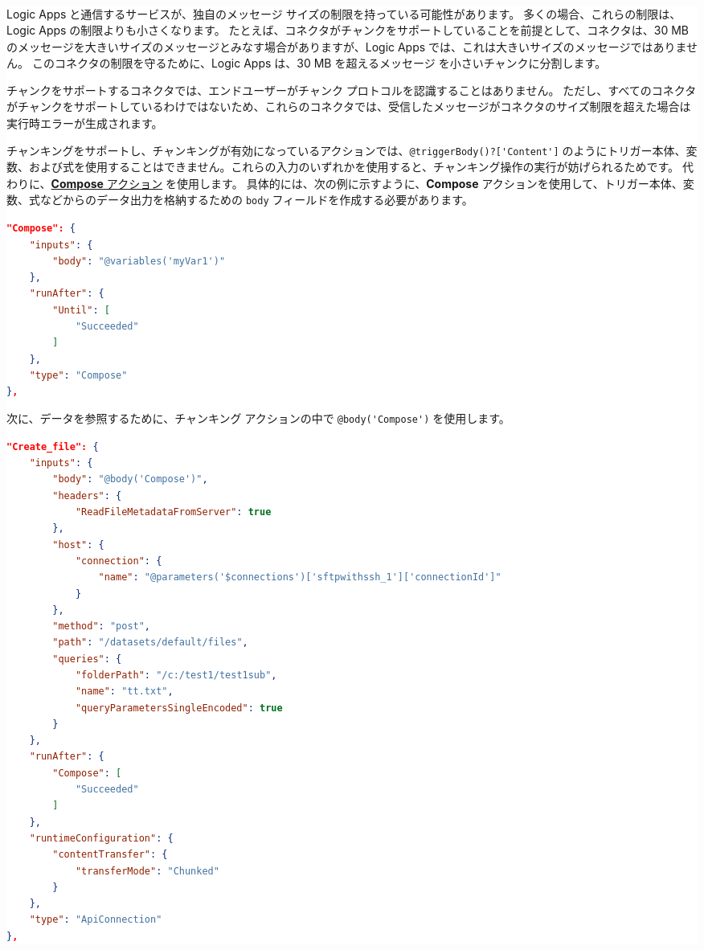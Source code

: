Logic Apps と通信するサービスが、独自のメッセージ サイズの制限を持っている可能性があります。 多くの場合、これらの制限は、Logic Apps の制限よりも小さくなります。 たとえば、コネクタがチャンクをサポートしていることを前提として、コネクタは、30 MB のメッセージを大きいサイズのメッセージとみなす場合がありますが、Logic Apps では、これは大きいサイズのメッセージではありません。 このコネクタの制限を守るために、Logic Apps は、30 MB を超えるメッセージ を小さいチャンクに分割します。

チャンクをサポートするコネクタでは、エンドユーザーがチャンク プロトコルを認識することはありません。 ただし、すべてのコネクタがチャンクをサポートしているわけではないため、これらのコネクタでは、受信したメッセージがコネクタのサイズ制限を超えた場合は実行時エラーが生成されます。


チャンキングをサポートし、チャンキングが有効になっているアクションでは、`@triggerBody()?['Content']` のようにトリガー本体、変数、および式を使用することはできません。これらの入力のいずれかを使用すると、チャンキング操作の実行が妨げられるためです。 代わりに、[**Compose** アクション](../logic-apps/logic-apps-perform-data-operations.md#compose-action) を使用します。 具体的には、次の例に示すように、**Compose** アクションを使用して、トリガー本体、変数、式などからのデータ出力を格納するための `body` フィールドを作成する必要があります。

```json
"Compose": {
    "inputs": {
        "body": "@variables('myVar1')"
    },
    "runAfter": {
        "Until": [
            "Succeeded"
        ]
    },
    "type": "Compose"
},
```
次に、データを参照するために、チャンキング アクションの中で `@body('Compose')` を使用します。

```json
"Create_file": {
    "inputs": {
        "body": "@body('Compose')",
        "headers": {
            "ReadFileMetadataFromServer": true
        },
        "host": {
            "connection": {
                "name": "@parameters('$connections')['sftpwithssh_1']['connectionId']"
            }
        },
        "method": "post",
        "path": "/datasets/default/files",
        "queries": {
            "folderPath": "/c:/test1/test1sub",
            "name": "tt.txt",
            "queryParametersSingleEncoded": true
        }
    },
    "runAfter": {
        "Compose": [
            "Succeeded"
        ]
    },
    "runtimeConfiguration": {
        "contentTransfer": {
            "transferMode": "Chunked"
        }
    },
    "type": "ApiConnection"
},
```
